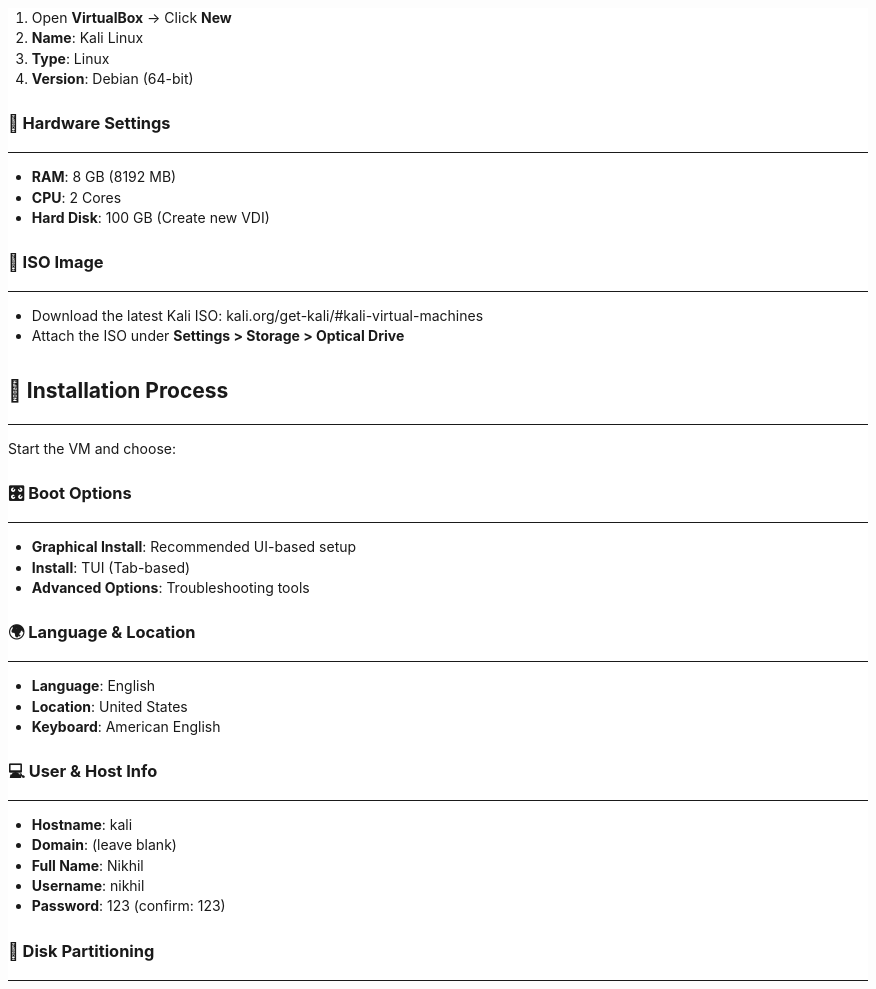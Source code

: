 
1. Open **VirtualBox** → Click **New**
2. **Name**: Kali Linux
3. **Type**: Linux
4. **Version**: Debian (64-bit)

### **💾 Hardware Settings**

---

- **RAM**: 8 GB (8192 MB)
- **CPU**: 2 Cores
- **Hard Disk**: 100 GB (Create new VDI)

### **📀 ISO Image**

---

- Download the latest Kali ISO: kali.org/get-kali/#kali-virtual-machines
- Attach the ISO under **Settings > Storage > Optical Drive**

## **🚀 Installation Process**

---

Start the VM and choose:

### **🎛️ Boot Options**

---

- **Graphical Install**: Recommended UI-based setup
- **Install**: TUI (Tab-based)
- **Advanced Options**: Troubleshooting tools

### **🌍 Language & Location**

---

- **Language**: English
- **Location**: United States
- **Keyboard**: American English

### **💻 User & Host Info**

---

- **Hostname**: kali
- **Domain**: (leave blank)
- **Full Name**: Nikhil
- **Username**: nikhil
- **Password**: 123 (confirm: 123)

### **🧱 Disk Partitioning**

---